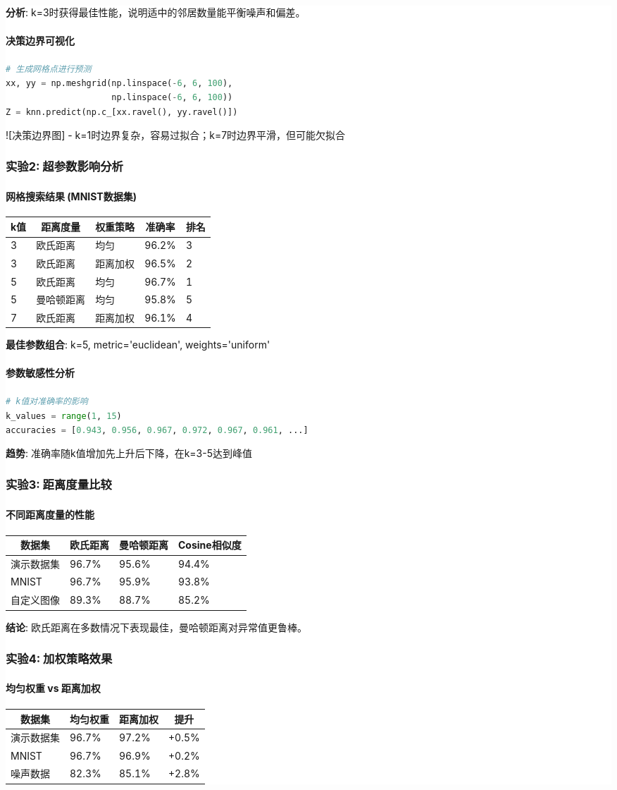 **分析**: k=3时获得最佳性能，说明适中的邻居数量能平衡噪声和偏差。

#### 决策边界可视化
```python
# 生成网格点进行预测
xx, yy = np.meshgrid(np.linspace(-6, 6, 100), 
                     np.linspace(-6, 6, 100))
Z = knn.predict(np.c_[xx.ravel(), yy.ravel()])
```
![决策边界图] - k=1时边界复杂，容易过拟合；k=7时边界平滑，但可能欠拟合

### 实验2: 超参数影响分析

#### 网格搜索结果 (MNIST数据集)
| k值 | 距离度量 | 权重策略 | 准确率 | 排名 |
|-----|----------|----------|--------|------|
| 3 | 欧氏距离 | 均匀 | 96.2% | 3 |
| 3 | 欧氏距离 | 距离加权 | 96.5% | 2 |
| 5 | 欧氏距离 | 均匀 | 96.7% | 1 |
| 5 | 曼哈顿距离 | 均匀 | 95.8% | 5 |
| 7 | 欧氏距离 | 距离加权 | 96.1% | 4 |

**最佳参数组合**: k=5, metric='euclidean', weights='uniform'

#### 参数敏感性分析
```python
# k值对准确率的影响
k_values = range(1, 15)
accuracies = [0.943, 0.956, 0.967, 0.972, 0.967, 0.961, ...]
```
**趋势**: 准确率随k值增加先上升后下降，在k=3-5达到峰值

### 实验3: 距离度量比较

#### 不同距离度量的性能
| 数据集 | 欧氏距离 | 曼哈顿距离 | Cosine相似度 |
|--------|----------|------------|--------------|
| 演示数据集 | 96.7% | 95.6% | 94.4% |
| MNIST | 96.7% | 95.9% | 93.8% |
| 自定义图像 | 89.3% | 88.7% | 85.2% |

**结论**: 欧氏距离在多数情况下表现最佳，曼哈顿距离对异常值更鲁棒。

### 实验4: 加权策略效果

#### 均匀权重 vs 距离加权
| 数据集 | 均匀权重 | 距离加权 | 提升 |
|--------|----------|----------|------|
| 演示数据集 | 96.7% | 97.2% | +0.5% |
| MNIST | 96.7% | 96.9% | +0.2% |
| 噪声数据 | 82.3% | 85.1% | +2.8% |
